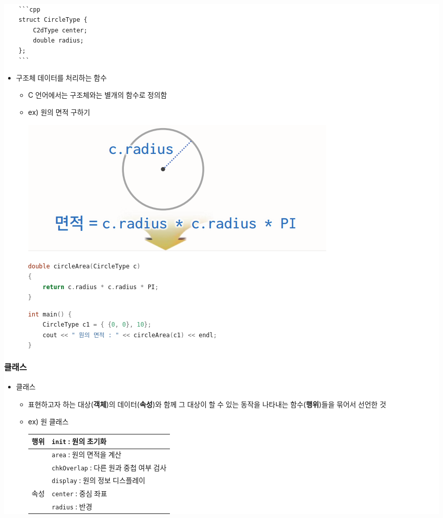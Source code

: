         ```cpp
        struct CircleType {
            C2dType center;
            double radius;
        };
        ```
        
- 구조체 데이터를 처리하는 함수
    - C 언어에서는 구조체와는 별개의 함수로 정의함
    - ex) 원의 면적 구하기
        
        ![image.png](/assets/img/knou/cpp/2025-06-08-knou-cpp-3/image4.png)
        
        ```cpp
        double circleArea(CircleType c)
        {
            return c.radius * c.radius * PI;
        }
        ```
        
        ```cpp
        int main() {
            CircleType c1 = { {0, 0}, 10};
            cout << " 원의 면적 : " << circleArea(c1) << endl;
        }
        ```

### 클래스

- 클래스
    - 표현하고자 하는 대상(**객체**)의 데이터(**속성**)와 함께 그 대상이 할 수 있는 동작을 나타내는 함수(**행위**)들을 묶어서 선언한 것
    - ex) 원 클래스
        
        
        | 행위 | `init` : 원의 초기화 |
        | --- | --- |
        |  | `area` : 원의 면적을 계산 |
        |  | `chkOverlap` : 다른 원과 중첩 여부 검사 |
        |  | `display` : 원의 정보 디스플레이 |
        | 속성 | `center` : 중심 좌표 |
        |  | `radius` : 반경 |
        